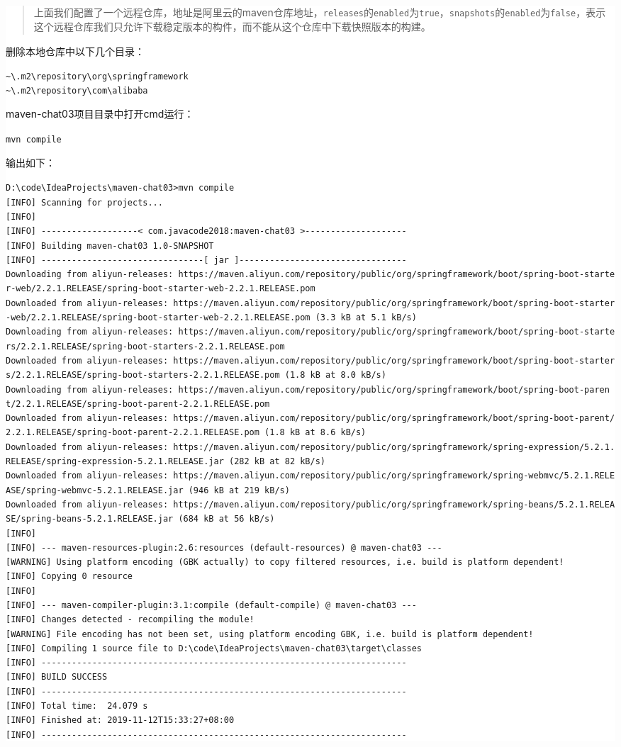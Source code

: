 > 上面我们配置了一个远程仓库，地址是阿里云的maven仓库地址，`releases`的`enabled`为`true`，`snapshots`的`enabled`为`false`，表示这个远程仓库我们只允许下载稳定版本的构件，而不能从这个仓库中下载快照版本的构建。

删除本地仓库中以下几个目录：

```
~\.m2\repository\org\springframework
~\.m2\repository\com\alibaba
```

maven-chat03项目目录中打开cmd运行：

```
mvn compile
```

输出如下：

```
D:\code\IdeaProjects\maven-chat03>mvn compile
[INFO] Scanning for projects...
[INFO]
[INFO] -------------------< com.javacode2018:maven-chat03 >--------------------
[INFO] Building maven-chat03 1.0-SNAPSHOT
[INFO] --------------------------------[ jar ]---------------------------------
Downloading from aliyun-releases: https://maven.aliyun.com/repository/public/org/springframework/boot/spring-boot-starter-web/2.2.1.RELEASE/spring-boot-starter-web-2.2.1.RELEASE.pom
Downloaded from aliyun-releases: https://maven.aliyun.com/repository/public/org/springframework/boot/spring-boot-starter-web/2.2.1.RELEASE/spring-boot-starter-web-2.2.1.RELEASE.pom (3.3 kB at 5.1 kB/s)
Downloading from aliyun-releases: https://maven.aliyun.com/repository/public/org/springframework/boot/spring-boot-starters/2.2.1.RELEASE/spring-boot-starters-2.2.1.RELEASE.pom
Downloaded from aliyun-releases: https://maven.aliyun.com/repository/public/org/springframework/boot/spring-boot-starters/2.2.1.RELEASE/spring-boot-starters-2.2.1.RELEASE.pom (1.8 kB at 8.0 kB/s)
Downloading from aliyun-releases: https://maven.aliyun.com/repository/public/org/springframework/boot/spring-boot-parent/2.2.1.RELEASE/spring-boot-parent-2.2.1.RELEASE.pom
Downloaded from aliyun-releases: https://maven.aliyun.com/repository/public/org/springframework/boot/spring-boot-parent/2.2.1.RELEASE/spring-boot-parent-2.2.1.RELEASE.pom (1.8 kB at 8.6 kB/s)
Downloaded from aliyun-releases: https://maven.aliyun.com/repository/public/org/springframework/spring-expression/5.2.1.RELEASE/spring-expression-5.2.1.RELEASE.jar (282 kB at 82 kB/s)
Downloaded from aliyun-releases: https://maven.aliyun.com/repository/public/org/springframework/spring-webmvc/5.2.1.RELEASE/spring-webmvc-5.2.1.RELEASE.jar (946 kB at 219 kB/s)
Downloaded from aliyun-releases: https://maven.aliyun.com/repository/public/org/springframework/spring-beans/5.2.1.RELEASE/spring-beans-5.2.1.RELEASE.jar (684 kB at 56 kB/s)
[INFO]
[INFO] --- maven-resources-plugin:2.6:resources (default-resources) @ maven-chat03 ---
[WARNING] Using platform encoding (GBK actually) to copy filtered resources, i.e. build is platform dependent!
[INFO] Copying 0 resource
[INFO]
[INFO] --- maven-compiler-plugin:3.1:compile (default-compile) @ maven-chat03 ---
[INFO] Changes detected - recompiling the module!
[WARNING] File encoding has not been set, using platform encoding GBK, i.e. build is platform dependent!
[INFO] Compiling 1 source file to D:\code\IdeaProjects\maven-chat03\target\classes
[INFO] ------------------------------------------------------------------------
[INFO] BUILD SUCCESS
[INFO] ------------------------------------------------------------------------
[INFO] Total time:  24.079 s
[INFO] Finished at: 2019-11-12T15:33:27+08:00
[INFO] ------------------------------------------------------------------------
```
